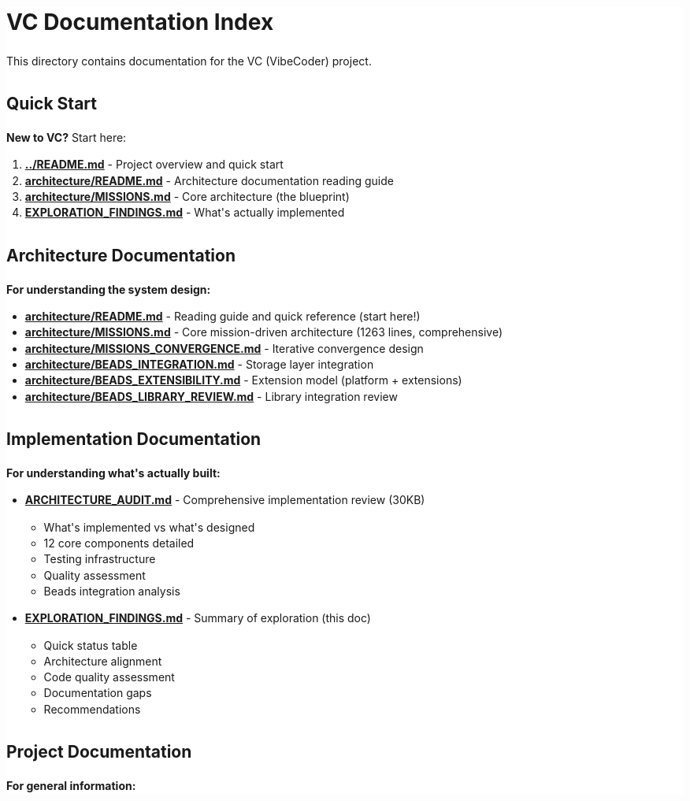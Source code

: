 # VC Documentation Index

This directory contains documentation for the VC (VibeCoder) project.

## Quick Start

**New to VC?** Start here:

1. **[../README.md](../README.md)** - Project overview and quick start
2. **[architecture/README.md](architecture/README.md)** - Architecture documentation reading guide
3. **[architecture/MISSIONS.md](architecture/MISSIONS.md)** - Core architecture (the blueprint)
4. **[EXPLORATION_FINDINGS.md](EXPLORATION_FINDINGS.md)** - What's actually implemented

## Architecture Documentation

**For understanding the system design:**

- **[architecture/README.md](architecture/README.md)** - Reading guide and quick reference (start here!)
- **[architecture/MISSIONS.md](architecture/MISSIONS.md)** - Core mission-driven architecture (1263 lines, comprehensive)
- **[architecture/MISSIONS_CONVERGENCE.md](architecture/MISSIONS_CONVERGENCE.md)** - Iterative convergence design
- **[architecture/BEADS_INTEGRATION.md](architecture/BEADS_INTEGRATION.md)** - Storage layer integration
- **[architecture/BEADS_EXTENSIBILITY.md](architecture/BEADS_EXTENSIBILITY.md)** - Extension model (platform + extensions)
- **[architecture/BEADS_LIBRARY_REVIEW.md](architecture/BEADS_LIBRARY_REVIEW.md)** - Library integration review

## Implementation Documentation

**For understanding what's actually built:**

- **[ARCHITECTURE_AUDIT.md](ARCHITECTURE_AUDIT.md)** - Comprehensive implementation review (30KB)
  - What's implemented vs what's designed
  - 12 core components detailed
  - Testing infrastructure
  - Quality assessment
  - Beads integration analysis

- **[EXPLORATION_FINDINGS.md](EXPLORATION_FINDINGS.md)** - Summary of exploration (this doc)
  - Quick status table
  - Architecture alignment
  - Code quality assessment
  - Documentation gaps
  - Recommendations

## Project Documentation

**For general information:**
